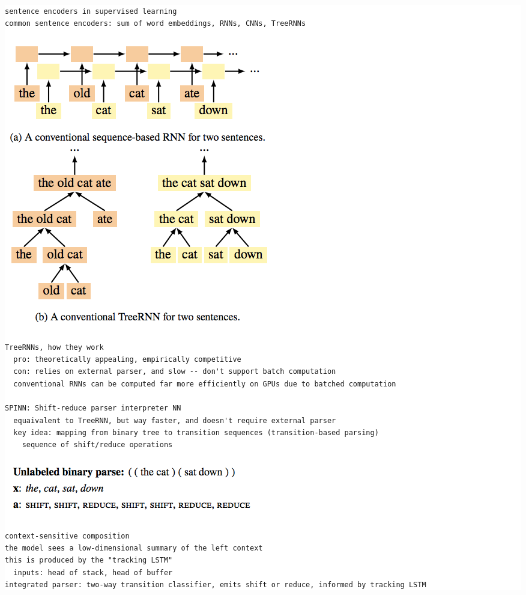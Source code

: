 
    sentence encoders in supervised learning
    common sentence encoders: sum of word embeddings, RNNs, CNNs, TreeRNNs

![SPINN-1.png](SPINN-1.png)

    TreeRNNs, how they work
      pro: theoretically appealing, empirically competitive
      con: relies on external parser, and slow -- don't support batch computation
      conventional RNNs can be computed far more efficiently on GPUs due to batched computation

    SPINN: Shift-reduce parser interpreter NN
      equaivalent to TreeRNN, but way faster, and doesn't require external parser
      key idea: mapping from binary tree to transition sequences (transition-based parsing)
        sequence of shift/reduce operations

![SPINN-2.png](SPINN-2.png)

    context-sensitive composition
    the model sees a low-dimensional summary of the left context
    this is produced by the "tracking LSTM"
      inputs: head of stack, head of buffer
    integrated parser: two-way transition classifier, emits shift or reduce, informed by tracking LSTM
